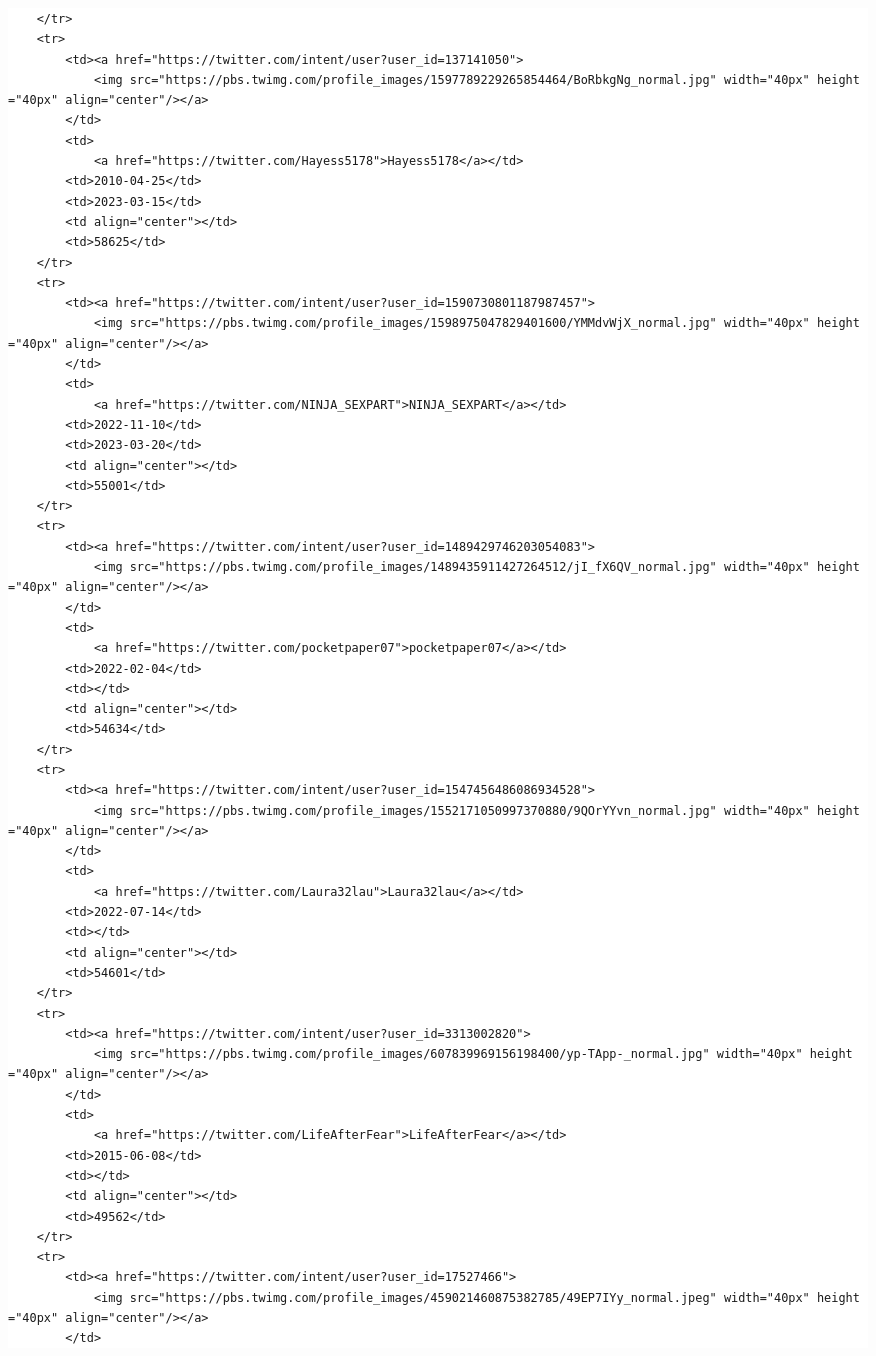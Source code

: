         </tr>
        <tr>
            <td><a href="https://twitter.com/intent/user?user_id=137141050">
                <img src="https://pbs.twimg.com/profile_images/1597789229265854464/BoRbkgNg_normal.jpg" width="40px" height="40px" align="center"/></a>
            </td>
            <td>
                <a href="https://twitter.com/Hayess5178">Hayess5178</a></td>
            <td>2010-04-25</td>
            <td>2023-03-15</td>
            <td align="center"></td>
            <td>58625</td>
        </tr>
        <tr>
            <td><a href="https://twitter.com/intent/user?user_id=1590730801187987457">
                <img src="https://pbs.twimg.com/profile_images/1598975047829401600/YMMdvWjX_normal.jpg" width="40px" height="40px" align="center"/></a>
            </td>
            <td>
                <a href="https://twitter.com/NINJA_SEXPART">NINJA_SEXPART</a></td>
            <td>2022-11-10</td>
            <td>2023-03-20</td>
            <td align="center"></td>
            <td>55001</td>
        </tr>
        <tr>
            <td><a href="https://twitter.com/intent/user?user_id=1489429746203054083">
                <img src="https://pbs.twimg.com/profile_images/1489435911427264512/jI_fX6QV_normal.jpg" width="40px" height="40px" align="center"/></a>
            </td>
            <td>
                <a href="https://twitter.com/pocketpaper07">pocketpaper07</a></td>
            <td>2022-02-04</td>
            <td></td>
            <td align="center"></td>
            <td>54634</td>
        </tr>
        <tr>
            <td><a href="https://twitter.com/intent/user?user_id=1547456486086934528">
                <img src="https://pbs.twimg.com/profile_images/1552171050997370880/9QOrYYvn_normal.jpg" width="40px" height="40px" align="center"/></a>
            </td>
            <td>
                <a href="https://twitter.com/Laura32lau">Laura32lau</a></td>
            <td>2022-07-14</td>
            <td></td>
            <td align="center"></td>
            <td>54601</td>
        </tr>
        <tr>
            <td><a href="https://twitter.com/intent/user?user_id=3313002820">
                <img src="https://pbs.twimg.com/profile_images/607839969156198400/yp-TApp-_normal.jpg" width="40px" height="40px" align="center"/></a>
            </td>
            <td>
                <a href="https://twitter.com/LifeAfterFear">LifeAfterFear</a></td>
            <td>2015-06-08</td>
            <td></td>
            <td align="center"></td>
            <td>49562</td>
        </tr>
        <tr>
            <td><a href="https://twitter.com/intent/user?user_id=17527466">
                <img src="https://pbs.twimg.com/profile_images/459021460875382785/49EP7IYy_normal.jpeg" width="40px" height="40px" align="center"/></a>
            </td>